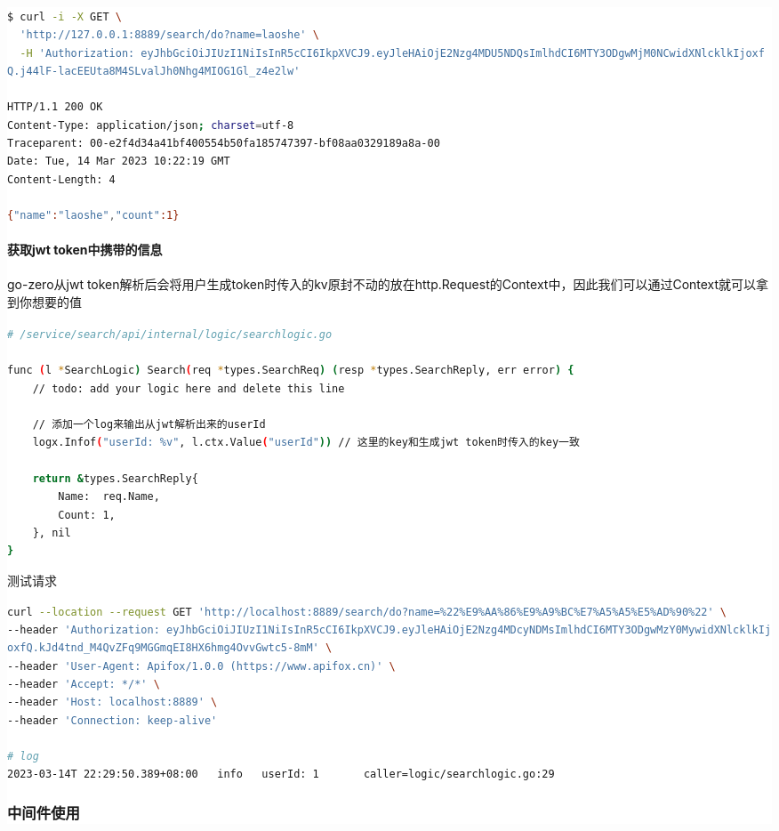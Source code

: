 ```bash
$ curl -i -X GET \
  'http://127.0.0.1:8889/search/do?name=laoshe' \
  -H 'Authorization: eyJhbGciOiJIUzI1NiIsInR5cCI6IkpXVCJ9.eyJleHAiOjE2Nzg4MDU5NDQsImlhdCI6MTY3ODgwMjM0NCwidXNlcklkIjoxfQ.j44lF-lacEEUta8M4SLvalJh0Nhg4MIOG1Gl_z4e2lw'

HTTP/1.1 200 OK
Content-Type: application/json; charset=utf-8
Traceparent: 00-e2f4d34a41bf400554b50fa185747397-bf08aa0329189a8a-00
Date: Tue, 14 Mar 2023 10:22:19 GMT
Content-Length: 4

{"name":"laoshe","count":1}
```

#### 获取jwt token中携带的信息
go-zero从jwt token解析后会将用户生成token时传入的kv原封不动的放在http.Request的Context中，因此我们可以通过Context就可以拿到你想要的值
```bash
# /service/search/api/internal/logic/searchlogic.go

func (l *SearchLogic) Search(req *types.SearchReq) (resp *types.SearchReply, err error) {
	// todo: add your logic here and delete this line

	// 添加一个log来输出从jwt解析出来的userId
	logx.Infof("userId: %v", l.ctx.Value("userId")) // 这里的key和生成jwt token时传入的key一致

	return &types.SearchReply{
		Name:  req.Name,
		Count: 1,
	}, nil
}

```
测试请求
```bash
curl --location --request GET 'http://localhost:8889/search/do?name=%22%E9%AA%86%E9%A9%BC%E7%A5%A5%E5%AD%90%22' \
--header 'Authorization: eyJhbGciOiJIUzI1NiIsInR5cCI6IkpXVCJ9.eyJleHAiOjE2Nzg4MDcyNDMsImlhdCI6MTY3ODgwMzY0MywidXNlcklkIjoxfQ.kJd4tnd_M4QvZFq9MGGmqEI8HX6hmg4OvvGwtc5-8mM' \
--header 'User-Agent: Apifox/1.0.0 (https://www.apifox.cn)' \
--header 'Accept: */*' \
--header 'Host: localhost:8889' \
--header 'Connection: keep-alive'

# log
2023-03-14T 22:29:50.389+08:00   info   userId: 1       caller=logic/searchlogic.go:29

```



### 中间件使用
